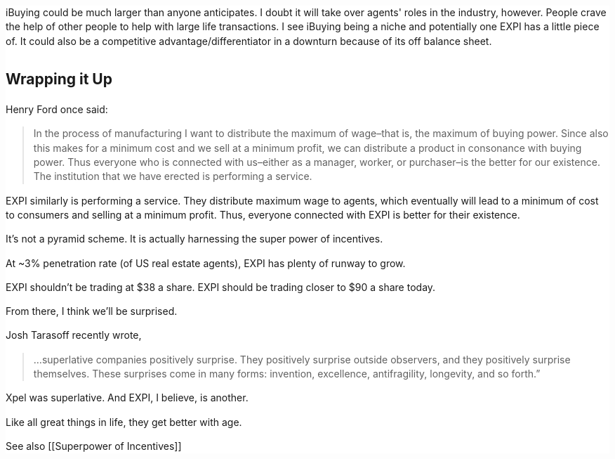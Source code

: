 iBuying could be much larger than anyone anticipates. I doubt it will take over agents' roles in the industry, however. People crave the help of other people to help with large life transactions. I see iBuying being a niche and potentially one EXPI has a little piece of. It could also be a competitive advantage/differentiator in a downturn because of its off balance sheet.

## Wrapping it Up

Henry Ford once said:

> In the process of manufacturing I want to distribute the maximum of wage–that is, the maximum of buying power. Since also this makes for a minimum cost and we sell at a minimum profit, we can distribute a product in consonance with buying power. Thus everyone who is connected with us–either as a manager, worker, or purchaser–is the better for our existence. The institution that we have erected is performing a service.

EXPI similarly is performing a service. They distribute maximum wage to agents, which eventually will lead to a minimum of cost to consumers and selling at a minimum profit. Thus, everyone connected with EXPI is better for their existence.

It’s not a pyramid scheme. It is actually harnessing the super power of incentives.

At ~3% penetration rate (of US real estate agents), EXPI has plenty of runway to grow.

EXPI shouldn’t be trading at $38 a share. EXPI should be trading closer to $90 a share today.

From there, I think we’ll be surprised.

Josh Tarasoff recently wrote,

> …superlative companies positively surprise. They positively surprise outside observers, and they positively surprise themselves. These surprises come in many forms: invention, excellence, antifragility, longevity, and so forth.”

Xpel was superlative. And EXPI, I believe, is another.

Like all great things in life, they get better with age.



See also [[Superpower of Incentives]]